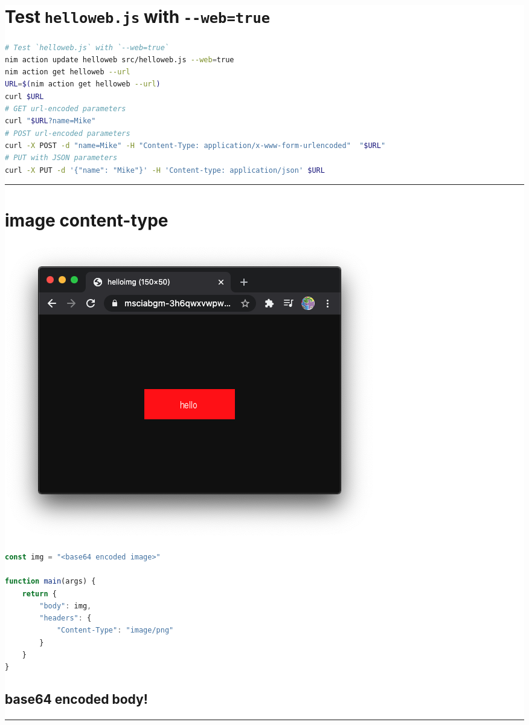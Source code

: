 #  Test `helloweb.js` with `--web=true`
```sh
# Test `helloweb.js` with `--web=true`
nim action update helloweb src/helloweb.js --web=true
nim action get helloweb --url 
URL=$(nim action get helloweb --url)
curl $URL
# GET url-encoded parameters
curl "$URL?name=Mike"
# POST url-encoded parameters
curl -X POST -d "name=Mike" -H "Content-Type: application/x-www-form-urlencoded"  "$URL"
# PUT with JSON parameters
curl -X PUT -d '{"name": "Mike"}' -H 'Content-type: application/json' $URL
```

---
#   image content-type

![bg right 110%](img/helloimg.png)
```js
const img = "<base64 encoded image>"

function main(args) {
    return {
        "body": img,
        "headers": {
            "Content-Type": "image/png"
        }
    }
}
```
##  base64 encoded body!

---